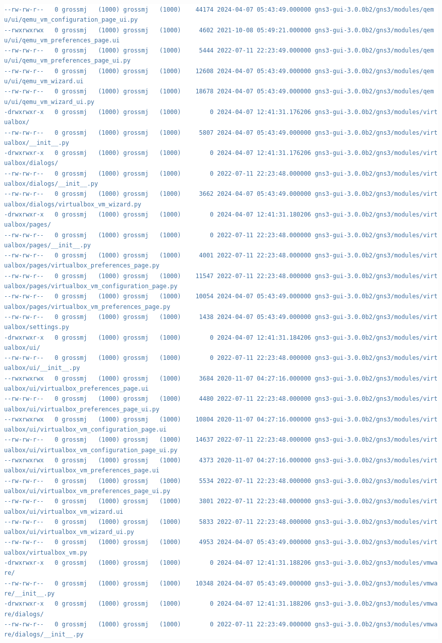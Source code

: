 ```diff
--rw-rw-r--   0 grossmj   (1000) grossmj   (1000)    44174 2024-04-07 05:43:49.000000 gns3-gui-3.0.0b2/gns3/modules/qemu/ui/qemu_vm_configuration_page_ui.py
--rwxrwxrwx   0 grossmj   (1000) grossmj   (1000)     4602 2021-10-08 05:49:21.000000 gns3-gui-3.0.0b2/gns3/modules/qemu/ui/qemu_vm_preferences_page.ui
--rw-rw-r--   0 grossmj   (1000) grossmj   (1000)     5444 2022-07-11 22:23:49.000000 gns3-gui-3.0.0b2/gns3/modules/qemu/ui/qemu_vm_preferences_page_ui.py
--rw-rw-r--   0 grossmj   (1000) grossmj   (1000)    12608 2024-04-07 05:43:49.000000 gns3-gui-3.0.0b2/gns3/modules/qemu/ui/qemu_vm_wizard.ui
--rw-rw-r--   0 grossmj   (1000) grossmj   (1000)    18678 2024-04-07 05:43:49.000000 gns3-gui-3.0.0b2/gns3/modules/qemu/ui/qemu_vm_wizard_ui.py
-drwxrwxr-x   0 grossmj   (1000) grossmj   (1000)        0 2024-04-07 12:41:31.176206 gns3-gui-3.0.0b2/gns3/modules/virtualbox/
--rw-rw-r--   0 grossmj   (1000) grossmj   (1000)     5807 2024-04-07 05:43:49.000000 gns3-gui-3.0.0b2/gns3/modules/virtualbox/__init__.py
-drwxrwxr-x   0 grossmj   (1000) grossmj   (1000)        0 2024-04-07 12:41:31.176206 gns3-gui-3.0.0b2/gns3/modules/virtualbox/dialogs/
--rw-rw-r--   0 grossmj   (1000) grossmj   (1000)        0 2022-07-11 22:23:48.000000 gns3-gui-3.0.0b2/gns3/modules/virtualbox/dialogs/__init__.py
--rw-rw-r--   0 grossmj   (1000) grossmj   (1000)     3662 2024-04-07 05:43:49.000000 gns3-gui-3.0.0b2/gns3/modules/virtualbox/dialogs/virtualbox_vm_wizard.py
-drwxrwxr-x   0 grossmj   (1000) grossmj   (1000)        0 2024-04-07 12:41:31.180206 gns3-gui-3.0.0b2/gns3/modules/virtualbox/pages/
--rw-rw-r--   0 grossmj   (1000) grossmj   (1000)        0 2022-07-11 22:23:48.000000 gns3-gui-3.0.0b2/gns3/modules/virtualbox/pages/__init__.py
--rw-rw-r--   0 grossmj   (1000) grossmj   (1000)     4001 2022-07-11 22:23:48.000000 gns3-gui-3.0.0b2/gns3/modules/virtualbox/pages/virtualbox_preferences_page.py
--rw-rw-r--   0 grossmj   (1000) grossmj   (1000)    11547 2022-07-11 22:23:48.000000 gns3-gui-3.0.0b2/gns3/modules/virtualbox/pages/virtualbox_vm_configuration_page.py
--rw-rw-r--   0 grossmj   (1000) grossmj   (1000)    10054 2024-04-07 05:43:49.000000 gns3-gui-3.0.0b2/gns3/modules/virtualbox/pages/virtualbox_vm_preferences_page.py
--rw-rw-r--   0 grossmj   (1000) grossmj   (1000)     1438 2024-04-07 05:43:49.000000 gns3-gui-3.0.0b2/gns3/modules/virtualbox/settings.py
-drwxrwxr-x   0 grossmj   (1000) grossmj   (1000)        0 2024-04-07 12:41:31.184206 gns3-gui-3.0.0b2/gns3/modules/virtualbox/ui/
--rw-rw-r--   0 grossmj   (1000) grossmj   (1000)        0 2022-07-11 22:23:48.000000 gns3-gui-3.0.0b2/gns3/modules/virtualbox/ui/__init__.py
--rwxrwxrwx   0 grossmj   (1000) grossmj   (1000)     3684 2020-11-07 04:27:16.000000 gns3-gui-3.0.0b2/gns3/modules/virtualbox/ui/virtualbox_preferences_page.ui
--rw-rw-r--   0 grossmj   (1000) grossmj   (1000)     4480 2022-07-11 22:23:48.000000 gns3-gui-3.0.0b2/gns3/modules/virtualbox/ui/virtualbox_preferences_page_ui.py
--rwxrwxrwx   0 grossmj   (1000) grossmj   (1000)    10804 2020-11-07 04:27:16.000000 gns3-gui-3.0.0b2/gns3/modules/virtualbox/ui/virtualbox_vm_configuration_page.ui
--rw-rw-r--   0 grossmj   (1000) grossmj   (1000)    14637 2022-07-11 22:23:48.000000 gns3-gui-3.0.0b2/gns3/modules/virtualbox/ui/virtualbox_vm_configuration_page_ui.py
--rwxrwxrwx   0 grossmj   (1000) grossmj   (1000)     4373 2020-11-07 04:27:16.000000 gns3-gui-3.0.0b2/gns3/modules/virtualbox/ui/virtualbox_vm_preferences_page.ui
--rw-rw-r--   0 grossmj   (1000) grossmj   (1000)     5534 2022-07-11 22:23:48.000000 gns3-gui-3.0.0b2/gns3/modules/virtualbox/ui/virtualbox_vm_preferences_page_ui.py
--rw-rw-r--   0 grossmj   (1000) grossmj   (1000)     3801 2022-07-11 22:23:48.000000 gns3-gui-3.0.0b2/gns3/modules/virtualbox/ui/virtualbox_vm_wizard.ui
--rw-rw-r--   0 grossmj   (1000) grossmj   (1000)     5833 2022-07-11 22:23:48.000000 gns3-gui-3.0.0b2/gns3/modules/virtualbox/ui/virtualbox_vm_wizard_ui.py
--rw-rw-r--   0 grossmj   (1000) grossmj   (1000)     4953 2024-04-07 05:43:49.000000 gns3-gui-3.0.0b2/gns3/modules/virtualbox/virtualbox_vm.py
-drwxrwxr-x   0 grossmj   (1000) grossmj   (1000)        0 2024-04-07 12:41:31.188206 gns3-gui-3.0.0b2/gns3/modules/vmware/
--rw-rw-r--   0 grossmj   (1000) grossmj   (1000)    10348 2024-04-07 05:43:49.000000 gns3-gui-3.0.0b2/gns3/modules/vmware/__init__.py
-drwxrwxr-x   0 grossmj   (1000) grossmj   (1000)        0 2024-04-07 12:41:31.188206 gns3-gui-3.0.0b2/gns3/modules/vmware/dialogs/
--rw-rw-r--   0 grossmj   (1000) grossmj   (1000)        0 2022-07-11 22:23:49.000000 gns3-gui-3.0.0b2/gns3/modules/vmware/dialogs/__init__.py
```